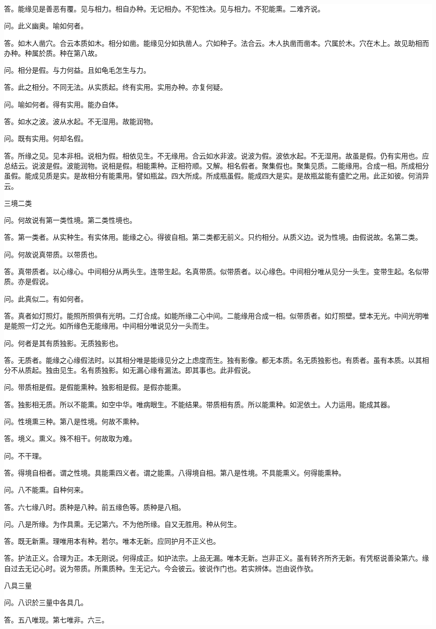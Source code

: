 答。能缘见是善恶有覆。见与相力。相自办种。无记相办。不犯性决。见与相力。不犯能熏。二难齐说。  

问。此义幽奥。喻如何者。  

答。如木人凿穴。合云本质如木。相分如凿。能缘见分如执凿人。穴如种子。法合云。木人执凿而凿本。穴属於木。穴在木上。故见助相而办种。种属於质。种在第八故。  

问。相分是假。与力何益。且如龟毛怎生与力。  

答。此之相分。不同无法。从实质起。终有实用。实用办种。亦复何疑。  

问。喻如何者。得有实用。能办自体。  

答。如水之波。波从水起。不无湿用。故能润物。  

问。既有实用。何却名假。  

答。所缘之见。见本非相。说相为假。相依见生。不无缘用。合云如水非波。说波为假。波依水起。不无湿用。故虽是假。仍有实用也。应总结云。说波是假。波能润物。说相是假。相能熏种。正相符顺。又解。相名假者。聚集假也。聚集见质。二能缘用。合成一相。所成相分虽假。能成见质是实。是故相分有能熏用。譬如瓶盆。四大所成。所成瓶虽假。能成四大是实。是故瓶盆能有盛贮之用。此正如彼。何消异云。  

三境二类  

问。何故说有第一类性境。第二类性境也。  

答。第一类者。从实种生。有实体用。能缘之心。得彼自相。第二类都无前义。只约相分。从质义边。说为性境。由假说故。名第二类。  

问。何故说真带质。以带质也。  

答。真带质者。以心缘心。中间相分从两头生。连带生起。名真带质。似带质者。以心缘色。中间相分唯从见分一头生。变带生起。名似带质。亦是假说。  

问。此真似二。有如何者。  

答。真者如灯照灯。能照所照俱有光明。二灯合成。如能所缘二心中间。二能缘用合成一相。似带质者。如灯照壁。壁本无光。中间光明唯是能照一灯之光。如所缘色无能缘用。中间相分唯说见分一头而生。  

问。何者是其有质独影。无质独影也。  

答。无质者。能缘之心缘假法时。以其相分唯是能缘见分之上虑度而生。独有影像。都无本质。名无质独影也。有质者。虽有本质。以其相分不从质起。独由见生。名有质独影。如无漏心缘有漏法。即其事也。此非假说。  

问。带质相是假。是假能熏种。独影相是假。是假亦能熏。  

答。独影相无质。所以不能熏。如空中华。唯病眼生。不能结果。带质相有质。所以能熏种。如泥依土。人力运用。能成其器。  

问。性境熏三种。第八是性境。何故不熏种。  

答。境义。熏义。殊不相干。何故取为难。  

问。不干理。  

答。得境自相者。谓之性境。具能熏四义者。谓之能熏。八得境自相。第八是性境。不具能熏义。何得能熏种。  

问。八不能熏。自种何来。  

答。六七缘八时。质种是八种。前五缘色等。质种是八相。  

问。八是所缘。为作具熏。无记第六。不为他所缘。自又无胜用。种从何生。  

答。既无新熏。理唯用本有种。若尔。唯本无新。应同护月不正义也。  

答。护法正义。合理为正。本无刚说。何得成正。如护法宗。上品无漏。唯本无新。岂非正义。虽有转齐所齐无新。有凭枢说善染第六。缘自过去无记心时。说为带质。所熏质种。生无记六。今会彼云。彼说作门也。若实辨体。岂由说作欤。  

八具三量  

问。八识於三量中各具几。  

答。五八唯现。第七唯非。六三。  
